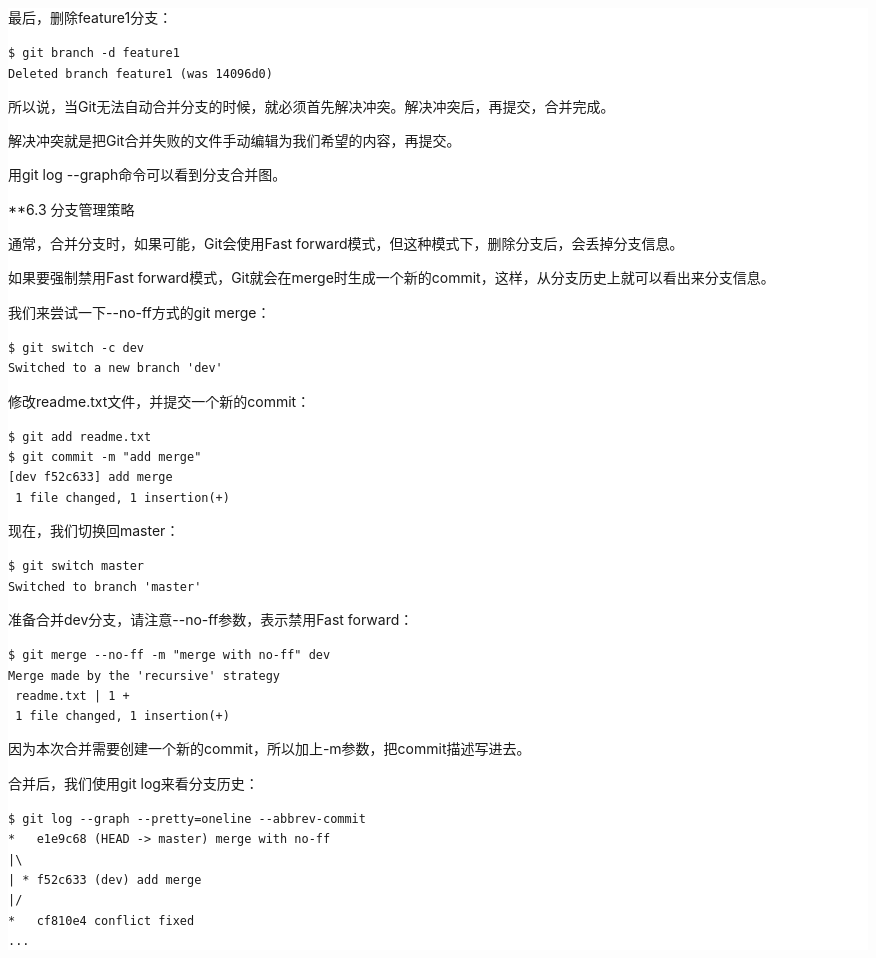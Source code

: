最后，删除feature1分支：

```shell
$ git branch -d feature1
Deleted branch feature1 (was 14096d0)
```

所以说，当Git无法自动合并分支的时候，就必须首先解决冲突。解决冲突后，再提交，合并完成。

解决冲突就是把Git合并失败的文件手动编辑为我们希望的内容，再提交。

用git log --graph命令可以看到分支合并图。

**6.3 分支管理策略

通常，合并分支时，如果可能，Git会使用Fast forward模式，但这种模式下，删除分支后，会丢掉分支信息。

如果要强制禁用Fast forward模式，Git就会在merge时生成一个新的commit，这样，从分支历史上就可以看出来分支信息。

我们来尝试一下--no-ff方式的git merge：

```shell
$ git switch -c dev
Switched to a new branch 'dev'
```

修改readme.txt文件，并提交一个新的commit：

```shell
$ git add readme.txt
$ git commit -m "add merge"
[dev f52c633] add merge
 1 file changed, 1 insertion(+)
```

现在，我们切换回master：

```shell
$ git switch master
Switched to branch 'master'
```

准备合并dev分支，请注意--no-ff参数，表示禁用Fast forward：

```shell
$ git merge --no-ff -m "merge with no-ff" dev
Merge made by the 'recursive' strategy
 readme.txt | 1 +
 1 file changed, 1 insertion(+)
```

因为本次合并需要创建一个新的commit，所以加上-m参数，把commit描述写进去。

合并后，我们使用git log来看分支历史：

```shell
$ git log --graph --pretty=oneline --abbrev-commit
*   e1e9c68 (HEAD -> master) merge with no-ff
|\  
| * f52c633 (dev) add merge
|/  
*   cf810e4 conflict fixed
...
```
